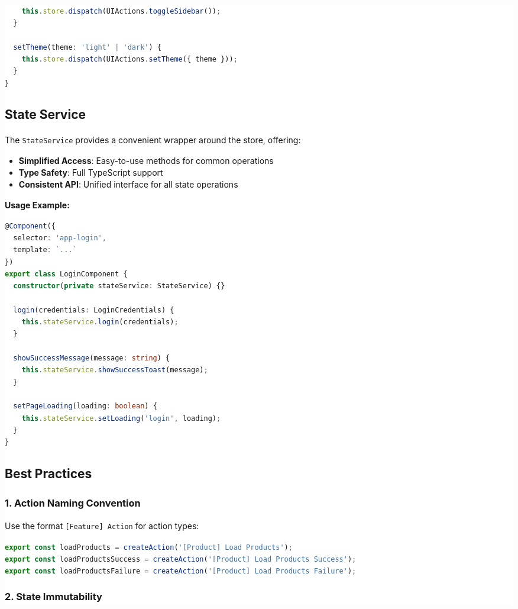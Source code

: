 ```typescript
    this.store.dispatch(UIActions.toggleSidebar());
  }

  setTheme(theme: 'light' | 'dark') {
    this.store.dispatch(UIActions.setTheme({ theme }));
  }
}
```

## State Service

The `StateService` provides a convenient wrapper around the store, offering:

- **Simplified Access**: Easy-to-use methods for common operations
- **Type Safety**: Full TypeScript support
- **Consistent API**: Unified interface for all state operations

**Usage Example:**
```typescript
@Component({
  selector: 'app-login',
  template: `...`
})
export class LoginComponent {
  constructor(private stateService: StateService) {}

  login(credentials: LoginCredentials) {
    this.stateService.login(credentials);
  }

  showSuccessMessage(message: string) {
    this.stateService.showSuccessToast(message);
  }

  setPageLoading(loading: boolean) {
    this.stateService.setLoading('login', loading);
  }
}
```

## Best Practices

### 1. Action Naming Convention

Use the format `[Feature] Action` for action types:
```typescript
export const loadProducts = createAction('[Product] Load Products');
export const loadProductsSuccess = createAction('[Product] Load Products Success');
export const loadProductsFailure = createAction('[Product] Load Products Failure');
```

### 2. State Immutability
